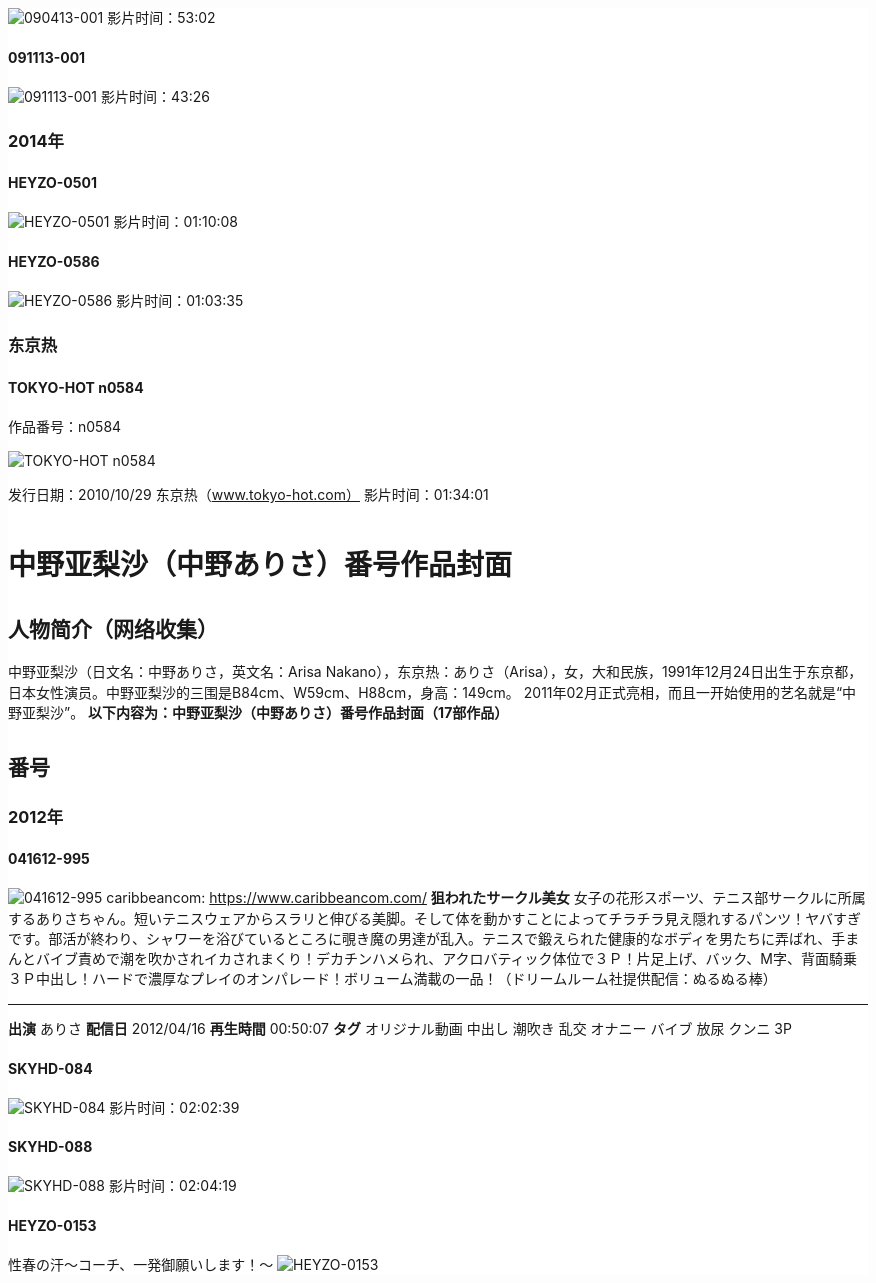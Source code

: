 ![090413-001](./朝仓琴美/090413-001.webp)
影片时间：53:02
#### 091113-001
![091113-001](./朝仓琴美/091113-001.webp)
影片时间：43:26
### 2014年
#### HEYZO-0501
![HEYZO-0501](./朝仓琴美/HEYZO-0501.webp)
影片时间：01:10:08
#### HEYZO-0586
![HEYZO-0586](./朝仓琴美/HEYZO-0586.webp)
影片时间：01:03:35
### 东京热
#### TOKYO-HOT n0584
作品番号：n0584

<img src="./朝仓琴美/TOKYO-HOT n0584.webp" alt="TOKYO-HOT n0584">

发行日期：2010/10/29 东京热（www.tokyo-hot.com）
影片时间：01:34:01

# 中野亚梨沙（中野ありさ）番号作品封面
## 人物简介（网络收集）
中野亚梨沙（日文名：中野ありさ，英文名：Arisa Nakano），东京热：ありさ（Arisa），女，大和民族，1991年12月24日出生于东京都，日本女性演员。中野亚梨沙的三围是B84cm、W59cm、H88cm，身高：149cm。
2011年02月正式亮相，而且一开始使用的艺名就是“中野亚梨沙”。
**以下内容为：中野亚梨沙（中野ありさ）番号作品封面（17部作品）**
## 番号
### 2012年
#### 041612-995
![041612-995](./中野亚梨沙/041612-995.webp)
caribbeancom: https://www.caribbeancom.com/
**狙われたサークル美女**
女子の花形スポーツ、テニス部サークルに所属するありさちゃん。短いテニスウェアからスラリと伸びる美脚。そして体を動かすことによってチラチラ見え隠れするパンツ！ヤバすぎです。部活が終わり、シャワーを浴びているところに覗き魔の男達が乱入。テニスで鍛えられた健康的なボディを男たちに弄ばれ、手まんとバイブ責めで潮を吹かされイカされまくり！デカチンハメられ、アクロバティック体位で３Ｐ！片足上げ、バック、M字、背面騎乗３Ｐ中出し！ハードで濃厚なプレイのオンパレード！ボリューム満載の一品！（ドリームルーム社提供配信：ぬるぬる棒）
***
**出演** ありさ
**配信日** 2012/04/16
**再生時間** 00:50:07
**タグ** オリジナル動画 中出し 潮吹き 乱交 オナニー バイブ 放尿 クンニ 3P
#### SKYHD-084
![SKYHD-084](./中野亚梨沙/SKYHD-084.webp)
影片时间：02:02:39
#### SKYHD-088
![SKYHD-088](./中野亚梨沙/SKYHD-088.webp)
影片时间：02:04:19
#### HEYZO-0153
性春の汗～コーチ、一発御願いします！～
![HEYZO-0153](./中野亚梨沙/HEYZO-0153.webp)